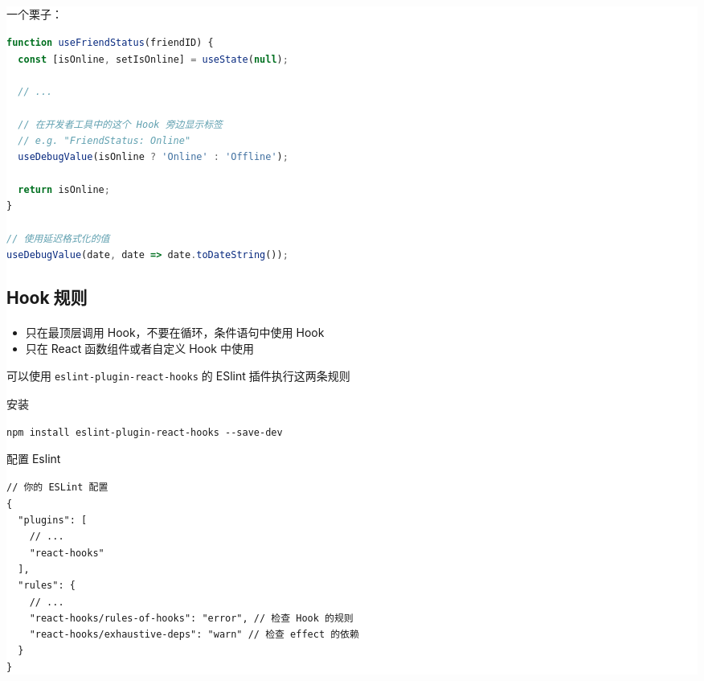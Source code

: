 一个栗子：
```js
function useFriendStatus(friendID) {
  const [isOnline, setIsOnline] = useState(null);

  // ...

  // 在开发者工具中的这个 Hook 旁边显示标签
  // e.g. "FriendStatus: Online"
  useDebugValue(isOnline ? 'Online' : 'Offline');

  return isOnline;
}

// 使用延迟格式化的值
useDebugValue(date, date => date.toDateString());
```

## Hook 规则
- 只在最顶层调用 Hook，不要在循环，条件语句中使用 Hook
- 只在 React 函数组件或者自定义 Hook 中使用

可以使用 `eslint-plugin-react-hooks` 的 ESlint 插件执行这两条规则

安装
```
npm install eslint-plugin-react-hooks --save-dev
```

配置 Eslint
```
// 你的 ESLint 配置
{
  "plugins": [
    // ...
    "react-hooks"
  ],
  "rules": {
    // ...
    "react-hooks/rules-of-hooks": "error", // 检查 Hook 的规则
    "react-hooks/exhaustive-deps": "warn" // 检查 effect 的依赖
  }
}
```
